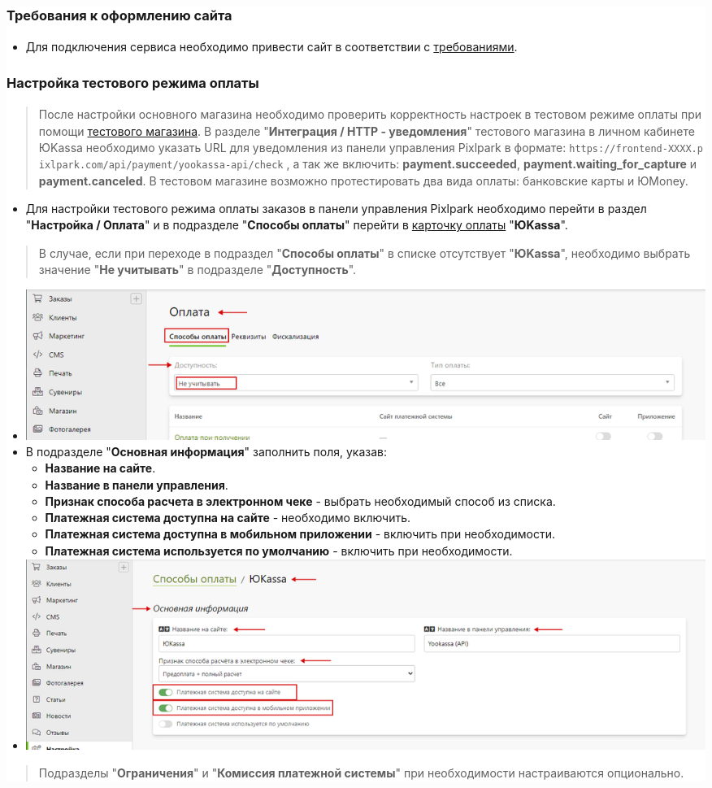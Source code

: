 ### Требования к оформлению сайта
* Для подключения сервиса необходимо привести сайт в соответствии с [требованиями](https://yookassa.ru/docs/support/payments/onboarding/arrangement).

### Настройка тестового режима оплаты
> После настройки основного магазина необходимо проверить корректность настроек в тестовом режиме оплаты при помощи [тестового магазина](https://yookassa.ru/docs/support/merchant/payments/implement/test-store). В разделе "__Интеграция /  HTTP - уведомления__" тестового магазина в личном кабинете ЮKassa необходимо указать URL для уведомления из панели управления Pixlpark в формате: `https://frontend-XXXX.pixlpark.com/api/payment/yookassa-api/check` , а так же включить: __payment.succeeded__, __payment.waiting_for_capture__ и __payment.canceled__. В тестовом магазине возможно протестировать два вида оплаты: банковские карты и ЮMoney. 
* Для настройки тестового режима оплаты заказов в панели управления Pixlpark необходимо  перейти в раздел "__Настройка / Оплата__" и в подразделе "__Способы оплаты__" перейти в [карточку оплаты](https://docs.pixlpark.ru/#/site/payments?id=%d0%9a%d0%b0%d1%80%d1%82%d0%be%d1%87%d0%ba%d0%b0-%d0%be%d0%bf%d0%bb%d0%b0%d1%82%d1%8b) "__ЮKassa__".
> В случае, если при переходе в подраздел "__Способы оплаты__"  в списке отсутствует "__ЮKassa__", необходимо выбрать значение "__Не учитывать__" в подразделе "__Доступность__".
* ![](../_media/integration/sber_02.png)
* В подразделе "__Основная информация__" заполнить поля, указав:
    + __Название на сайте__.
    + __Название в панели управления__.
    + __Признак способа расчета в электронном чеке__ - выбрать необходимый способ из списка.
    + __Платежная система доступна на сайте__ - необходимо включить.
    + __Платежная система доступна в мобильном приложении__ - включить при необходимости.
    + __Платежная система используется по умолчанию__ - включить при необходимости.
* ![](../_media/integration/yookassa-02.png)
> Подразделы "__Ограничения__" и "__Комиссия платежной системы__" при необходимости настраиваются опционально.